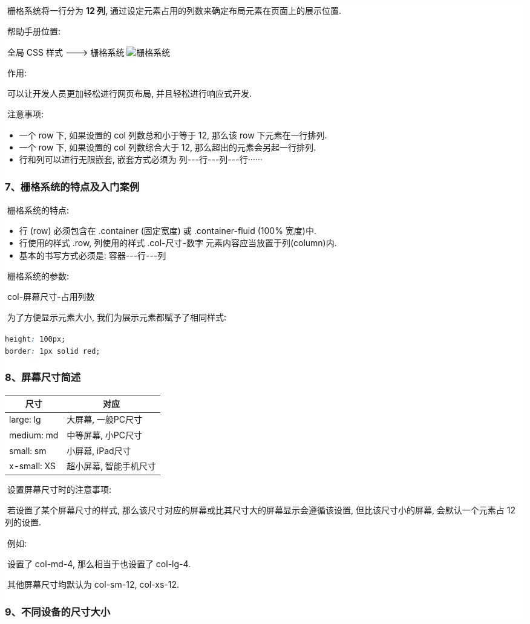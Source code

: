 ​	栅格系统将一行分为 **12 列**, 通过设定元素占用的列数来确定布局元素在页面上的展示位置.

​	帮助手册位置:

​					全局 CSS 样式   --->   栅格系统				![栅格系统](https://gitee.com/Lummer/image/raw/master/img/20210720222651.png)

​	作用:

​			可以让开发人员更加轻松进行网页布局, 并且轻松进行响应式开发.

​	注意事项:

- 一个 row 下, 如果设置的 col 列数总和小于等于 12, 那么该 row 下元素在一行排列.
- 一个 row 下, 如果设置的 col 列数综合大于 12, 那么超出的元素会另起一行排列.
- 行和列可以进行无限嵌套, 嵌套方式必须为 列---行---列---行······

### 7、栅格系统的特点及入门案例

​	栅格系统的特点:

- 行 (row) 必须包含在 .container (固定宽度) 或 .container-fluid (100% 宽度)中.
- 行使用的样式 .row, 列使用的样式 .col-尺寸-数字 元素内容应当放置于列(column)内. 
- 基本的书写方式必须是: 容器---行---列

​	栅格系统的参数:

​			col-屏幕尺寸-占用列数

​	为了方便显示元素大小, 我们为展示元素都赋予了相同样式:

```CSS
height: 100px;
border: 1px solid red;	
```

### 8、屏幕尺寸简述

| 尺寸        | 对应                   |
| ----------- | ---------------------- |
| large: lg   | 大屏幕, 一般PC尺寸     |
| medium: md  | 中等屏幕, 小PC尺寸     |
| small: sm   | 小屏幕, iPad尺寸       |
| x-small: XS | 超小屏幕, 智能手机尺寸 |

​	设置屏幕尺寸时的注意事项:

​			若设置了某个屏幕尺寸的样式, 那么该尺寸对应的屏幕或比其尺寸大的屏幕显示会遵循该设置, 但比该尺寸小的屏幕, 会默认一个元素占 12 列的设置.

​			例如: 

​					设置了 col-md-4, 那么相当于也设置了 col-lg-4.

​					其他屏幕尺寸均默认为 col-sm-12, col-xs-12.						

### 9、不同设备的尺寸大小
